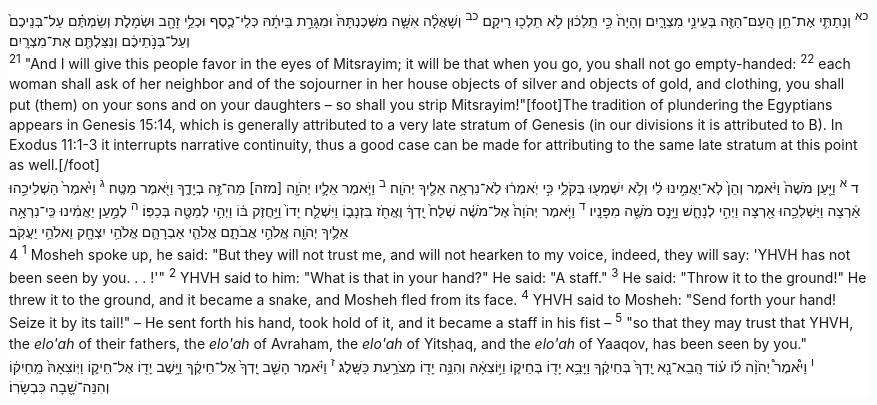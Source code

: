 
<tr><td style="vertical-align:top;" width="46%">
<div class="liturgy"><span lang="he">
<span class="b"><sup>כא</sup>&nbsp;וְנָתַתִּ֛י אֶת־חֵ֥ן הָֽעָם־הַזֶּ֖ה בְּעֵינֵ֣י מִצְרָ֑יִם וְהָיָה֙ כִּ֣י תֵֽלֵכ֔וּן לֹ֥א תֵלְכ֖וּ רֵיקָֽם׃ <sup>כב</sup>&nbsp;וְשָׁאֲלָ֨ה אִשָּׁ֤ה מִשְּׁכֶנְתָּהּ֙ וּמִגָּרַ֣ת בֵּיתָ֔הּ כְּלֵי־כֶ֛סֶף וּכְלֵ֥י זָהָ֖ב וּשְׂמָלֹ֑ת וְשַׂמְתֶּ֗ם עַל־בְּנֵיכֶם֙ וְעַל־בְּנֹ֣תֵיכֶ֔ם וְנִצַּלְתֶּ֖ם אֶת־מִצְרָֽיִם׃ </span>
</span></div></td>
 
<td style="vertical-align:top;" width="53%">
<div class="english">
<span class="b"><sup>21</sup>&nbsp;"And I will give this people favor in the eyes of Mitsrayim; it will be that when you go, you shall not go empty-handed: <sup>22</sup>&nbsp;each woman shall ask of her neighbor and of the sojourner in her house objects of silver and objects of gold, and clothing, you shall put (them) on your sons and on your daughters – so shall you strip Mitsrayim!"</span>[foot]The tradition of plundering the Egyptians appears in Genesis 15:14, which is generally attributed to a very late stratum of Genesis (in our divisions it is attributed to B). In Exodus 11:1-3 it interrupts narrative continuity, thus a good case can be made for attributing to the same late stratum at this point as well.[/foot]
</div></td></tr>


<tr><td style="vertical-align:top;" width="46%">
<div class="liturgy"><span lang="he">
<span class="j">ד <sup>א</sup>&nbsp;וַיַּ֤עַן מֹשֶׁה֙ וַיֹּ֔אמֶר וְהֵן֙ לֹֽא־יַאֲמִ֣ינוּ לִ֔י וְלֹ֥א יִשְׁמְע֖וּ בְּקֹלִ֑י כִּ֣י יֹֽאמְר֔וּ לֹֽא־נִרְאָ֥ה אֵלֶ֖יךָ יְהֹוָֽה׃ <sup>ב</sup>&nbsp;וַיֹּ֧אמֶר אֵלָ֛יו יְהֹוָ֖ה [מזה] מַה־זֶּ֣ה בְיָדֶ֑ךָ וַיֹּ֖אמֶר מַטֶּֽה׃ <sup>ג</sup>&nbsp;וַיֹּ֙אמֶר֙ הַשְׁלִיכֵ֣הוּ אַ֔רְצָה וַיַּשְׁלִכֵ֥הוּ אַ֖רְצָה וַיְהִ֣י לְנָחָ֑שׁ וַיָּ֥נׇס מֹשֶׁ֖ה מִפָּנָֽיו׃ <sup>ד</sup>&nbsp;וַיֹּ֤אמֶר יְהֹוָה֙ אֶל־מֹשֶׁ֔ה שְׁלַח֙ יָֽדְךָ֔ וֶאֱחֹ֖ז בִּזְנָב֑וֹ וַיִּשְׁלַ֤ח יָדוֹ֙ וַיַּ֣חֲזֶק בּ֔וֹ וַיְהִ֥י לְמַטֶּ֖ה בְּכַפּֽוֹ׃ <sup>ה</sup>&nbsp;לְמַ֣עַן יַאֲמִ֔ינוּ כִּֽי־נִרְאָ֥ה אֵלֶ֛יךָ יְהֹוָ֖ה אֱלֹהֵ֣י אֲבֹתָ֑ם אֱלֹהֵ֧י אַבְרָהָ֛ם אֱלֹהֵ֥י יִצְחָ֖ק וֵאלֹהֵ֥י יַעֲקֹֽב׃</span>
</span></div></td>
 
<td style="vertical-align:top;" width="53%">
<div class="english">
<span class="j">4 <sup>1</sup>&nbsp;Mosheh spoke up, he said: "But they will not trust me, and will not hearken to my voice, indeed, they will say: 'YHVH has not been seen by you. . . !'" <sup>2</sup>&nbsp;YHVH said to him: "What is that in your hand?" He said: "A staff." <sup>3</sup>&nbsp;He said: "Throw it to the ground!" He threw it to the ground, and it became a snake, and Mosheh fled from its face. <sup>4</sup>&nbsp;YHVH said to Mosheh: "Send forth your hand! Seize it by its tail!" – He sent forth his hand, took hold of it, and it became a staff in his fist – <sup>5</sup>&nbsp;"so that they may trust that YHVH, the <em>elo'ah</em> of their fathers, the <em>elo'ah</em> of Avraham, the <em>elo'ah</em> of Yitsḥaq, and the <em>elo'ah</em> of Yaaqov, has been seen by you."</span>
</div></td></tr>


<tr><td style="vertical-align:top;" width="46%">
<div class="liturgy"><span lang="he">
<span class="j"><sup>ו</sup>&nbsp;וַיֹּ֩אמֶר֩ יְהֹוָ֨ה ל֜וֹ ע֗וֹד הָֽבֵא־נָ֤א יָֽדְךָ֙ בְּחֵיקֶ֔ךָ וַיָּבֵ֥א יָד֖וֹ בְּחֵיק֑וֹ וַיּ֣וֹצִאָ֔הּ וְהִנֵּ֥ה יָד֖וֹ מְצֹרַ֥עַת כַּשָּֽׁלֶג׃ <sup>ז</sup>&nbsp;וַיֹּ֗אמֶר הָשֵׁ֤ב יָֽדְךָ֙ אֶל־חֵיקֶ֔ךָ וַיָּ֥שֶׁב יָד֖וֹ אֶל־חֵיק֑וֹ וַיּֽוֹצִאָהּ֙ מֵֽחֵיק֔וֹ וְהִנֵּה־שָׁ֖בָה כִּבְשָׂרֽוֹ׃</span>
</span></div></td>
 